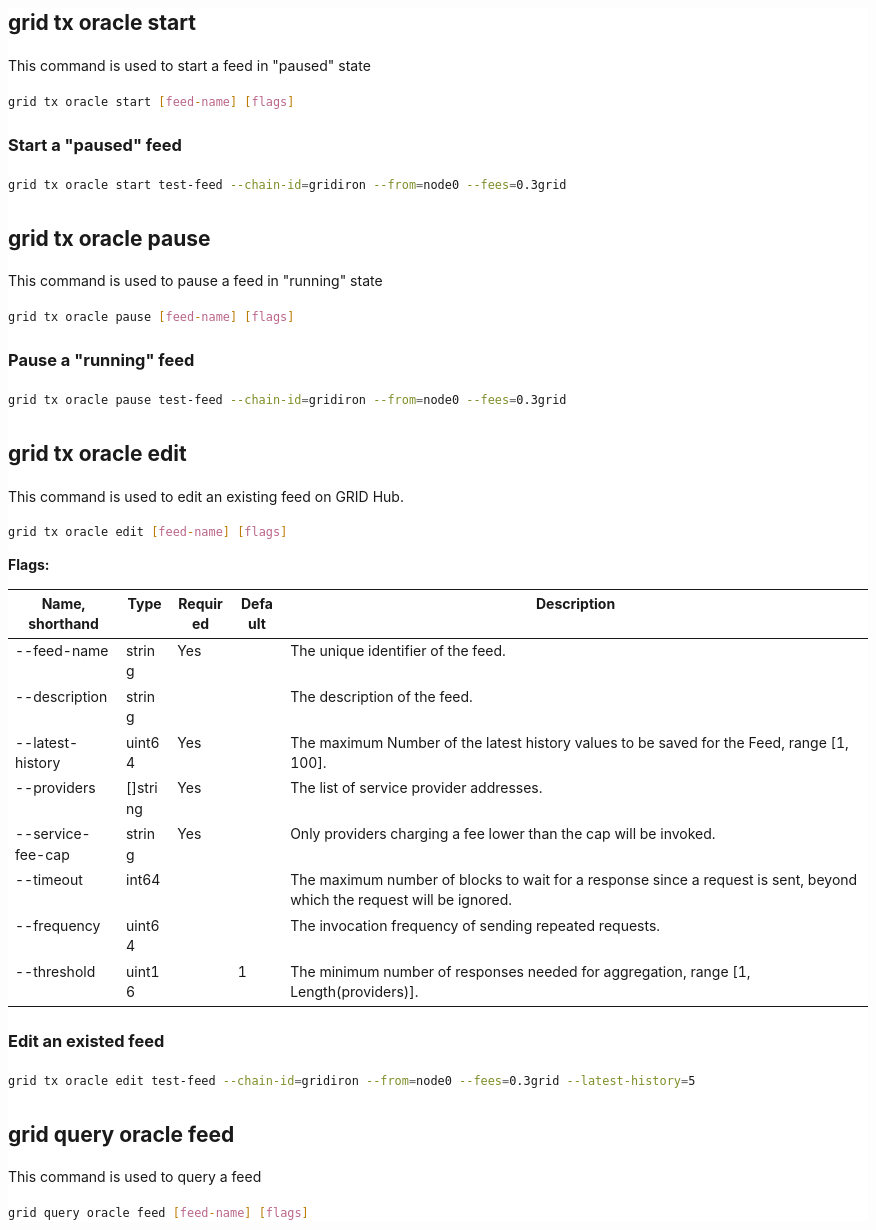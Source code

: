 ## grid tx oracle start

This command is used to start a feed in "paused" state

```bash
grid tx oracle start [feed-name] [flags]
```

### Start a "paused" feed

```bash
grid tx oracle start test-feed --chain-id=gridiron --from=node0 --fees=0.3grid
```

## grid tx oracle pause

This command is used to pause a feed in "running" state

```bash
grid tx oracle pause [feed-name] [flags]
```

### Pause a "running" feed

```bash
grid tx oracle pause test-feed --chain-id=gridiron --from=node0 --fees=0.3grid
```

## grid tx oracle edit

This command is used to edit an existing feed on GRID Hub.

```bash
grid tx oracle edit [feed-name] [flags]
```

**Flags:**

| Name, shorthand   | Type     | Required | Default | Description                                                                                                            |
| ----------------- | -------- | -------- | ------- | ---------------------------------------------------------------------------------------------------------------------- |
| --feed-name       | string   | Yes      |         | The unique identifier of the feed.                                                                                     |
| --description     | string   |          |         | The description of the feed.                                                                                           |
| --latest-history  | uint64   | Yes      |         | The maximum Number of the latest history values to be saved for the Feed, range [1, 100].                              |
| --providers       | []string | Yes      |         | The list of service provider addresses.                                                                                |
| --service-fee-cap | string   | Yes      |         | Only providers charging a fee lower than the cap will be invoked.                                                      |
| --timeout         | int64    |          |         | The maximum number of blocks to wait for a response since a request is sent, beyond which the request will be ignored. |
| --frequency       | uint64   |          |         | The invocation frequency of sending repeated requests.                                                                 |
| --threshold       | uint16   |          | 1       | The minimum number of responses needed for aggregation, range [1, Length(providers)].                                  |

### Edit an existed feed

```bash
grid tx oracle edit test-feed --chain-id=gridiron --from=node0 --fees=0.3grid --latest-history=5
```

## grid query oracle feed

This command is used to query a feed

```bash
grid query oracle feed [feed-name] [flags]
```
